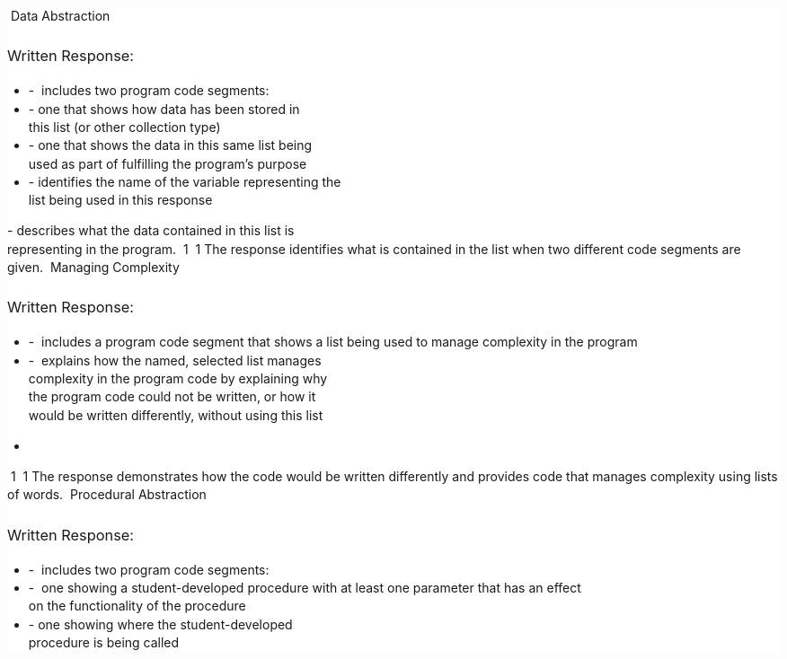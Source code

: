 </td>
</tr>
<tr>
<td>&nbsp;<span style="font-weight: 400;">Data Abstraction</span></td>
<td>&nbsp;
<h3><span style="font-weight: 400;">Written Response:</span></h3>
<ul>
<li style="font-weight: 400;"><span style="font-weight: 400;">-&nbsp; includes two program code segments:</span></li>
<li style="font-weight: 400;"><span style="font-weight: 400;">- one that shows how data has been stored in</span><span style="font-weight: 400;"><br /></span><span style="font-weight: 400;">this list (or other collection type)</span></li>
<li style="font-weight: 400;"><span style="font-weight: 400;">- one that shows the data in this same list being</span><span style="font-weight: 400;"><br /></span><span style="font-weight: 400;">used as part of fulfilling the program&rsquo;s purpose</span></li>
<li style="font-weight: 400;"><span style="font-weight: 400;">- identifies the name of the variable representing the</span><span style="font-weight: 400;"><br /></span><span style="font-weight: 400;">list being used in this response</span></li>
</ul>
<span style="font-weight: 400;">- describes what the data contained in this list is</span><span style="font-weight: 400;"><br /></span><span style="font-weight: 400;">representing in the program.</span></td>
<td>&nbsp;1</td>
<td>&nbsp;1</td>
<td>The response identifies what is contained in the list when two different code segments are given.</td>
</tr>
<tr>
<td>&nbsp;<span style="font-weight: 400;">Managing Complexity</span></td>
<td>&nbsp;
<h3><span style="font-weight: 400;">Written Response:</span></h3>
<ul>
<li style="font-weight: 400;"><span style="font-weight: 400;">-&nbsp; includes a program code segment that shows a list being used to manage complexity in the program</span></li>
<li style="font-weight: 400;"><span style="font-weight: 400;">-&nbsp; explains how the named, selected list manages</span><span style="font-weight: 400;"><br /></span><span style="font-weight: 400;">complexity in the program code by explaining why</span><span style="font-weight: 400;"><br /></span><span style="font-weight: 400;">the program code could not be written, or how it</span><span style="font-weight: 400;"><br /></span><span style="font-weight: 400;">would be written differently, without using this list</span></li>
</ul>
<ul>
<li style="font-weight: 400;">&nbsp;</li>
</ul>
</td>
<td>&nbsp;1</td>
<td>&nbsp;1</td>
<td>The response demonstrates how the code would be written differently and provides code that manages complexity using lists of words.</td>
</tr>
<tr>
<td>&nbsp;<span style="font-weight: 400;">Procedural Abstraction</span></td>
<td>&nbsp;
<h3><span style="font-weight: 400;">Written Response:</span></h3>
<ul>
<li style="font-weight: 400;"><span style="font-weight: 400;">-&nbsp; includes two program code segments:</span></li>
<li style="font-weight: 400;"><span style="font-weight: 400;">-&nbsp; one showing a student-developed procedure with at least one parameter that has an effect</span><span style="font-weight: 400;"><br /></span><span style="font-weight: 400;">on the functionality of the procedure</span></li>
<li style="font-weight: 400;"><span style="font-weight: 400;">- one showing where the student-developed</span><span style="font-weight: 400;"><br /></span><span style="font-weight: 400;">procedure is being called</span></li>